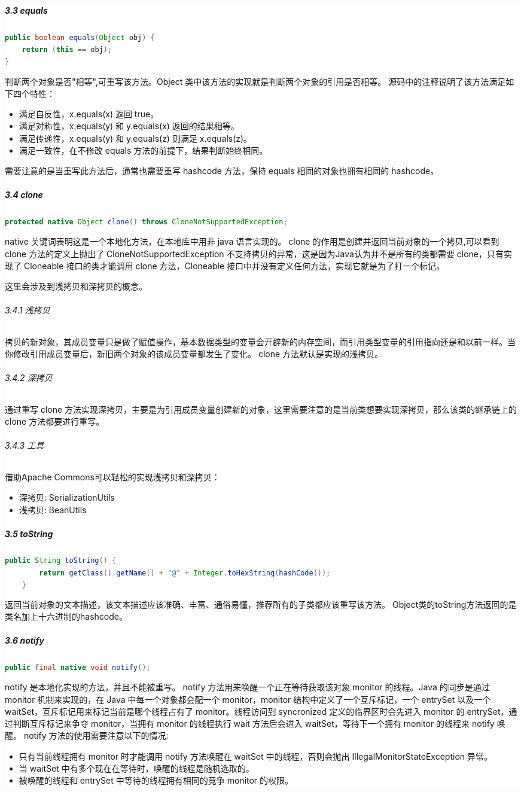 
##### 3.3 equals
```java
public boolean equals(Object obj) {
    return (this == obj);
}
```
判断两个对象是否"相等",可重写该方法。Object 类中该方法的实现就是判断两个对象的引用是否相等。
源码中的注释说明了该方法满足如下四个特性：
+ 满足自反性，x.equals(x) 返回 true。
+ 满足对称性，x.equals(y) 和 y.equals(x) 返回的结果相等。
+ 满足传递性，x.equals(y) 和 y.equals(z) 则满足 x.equals(z)。
+ 满足一致性，在不修改 equals 方法的前提下，结果判断始终相同。

需要注意的是当重写此方法后，通常也需要重写 hashcode 方法，保持 equals 相同的对象也拥有相同的 hashcode。

##### 3.4 clone
```java
protected native Object clone() throws CloneNotSupportedException;
```
native 关键词表明这是一个本地化方法，在本地库中用非 java 语言实现的。
clone 的作用是创建并返回当前对象的一个拷贝,可以看到 clone 方法的定义上抛出了 CloneNotSupportedException 不支持拷贝的异常，这是因为Java认为并不是所有的类都需要 clone，只有实现了 Cloneable 接口的类才能调用 clone 方法，Cloneable 接口中并没有定义任何方法，实现它就是为了打一个标记。

这里会涉及到浅拷贝和深拷贝的概念。
###### 3.4.1 浅拷贝
拷贝的新对象，其成员变量只是做了赋值操作，基本数据类型的变量会开辟新的内存空间，而引用类型变量的引用指向还是和以前一样。当你修改引用成员变量后，新旧两个对象的该成员变量都发生了变化。
clone 方法默认是实现的浅拷贝。
###### 3.4.2 深拷贝
通过重写 clone 方法实现深拷贝，主要是为引用成员变量创建新的对象，这里需要注意的是当前类想要实现深拷贝，那么该类的继承链上的 clone 方法都要进行重写。
###### 3.4.3 工具
借助Apache Commons可以轻松的实现浅拷贝和深拷贝：
+ 深拷贝: SerializationUtils
+ 浅拷贝: BeanUtils

##### 3.5 toString
```java
public String toString() {
        return getClass().getName() + "@" + Integer.toHexString(hashCode());
    }
```
返回当前对象的文本描述，该文本描述应该准确、丰富、通俗易懂，推荐所有的子类都应该重写该方法。
Object类的toString方法返回的是类名加上十六进制的hashcode。
##### 3.6 notify
```java
public final native void notify();
```
notify 是本地化实现的方法，并且不能被重写。
notify 方法用来唤醒一个正在等待获取该对象 monitor 的线程。Java 的同步是通过 monitor 机制来实现的，在 Java 中每一个对象都会配一个 monitor，monitor 结构中定义了一个互斥标记，一个 entrySet 以及一个 waitSet，互斥标记用来标记当前是哪个线程占有了 monitor。线程访问到 syncronized 定义的临界区时会先进入 monitor 的 entrySet，通过判断互斥标记来争夺 monitor，当拥有 monitor 的线程执行 wait 方法后会进入 waitSet，等待下一个拥有 monitor 的线程来 notify 唤醒。
notify 方法的使用需要注意以下的情况:
+ 只有当前线程拥有 monitor 时才能调用 notify 方法唤醒在 waitSet 中的线程，否则会抛出 IllegalMonitorStateException 异常。
+ 当 waitSet 中有多个现在在等待时，唤醒的线程是随机选取的。
+ 被唤醒的线程和 entrySet 中等待的线程拥有相同的竞争 monitor 的权限。
